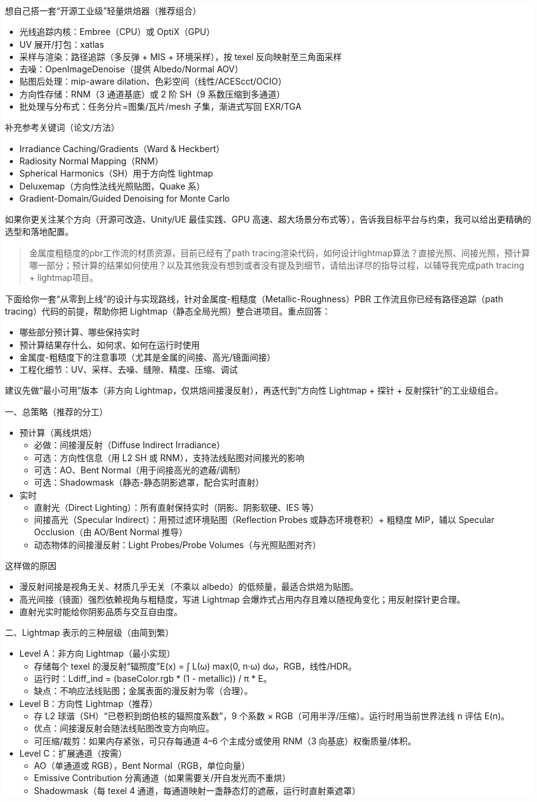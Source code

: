 想自己搭一套“开源工业级”轻量烘焙器（推荐组合）
- 光线追踪内核：Embree（CPU）或 OptiX（GPU）
- UV 展开/打包：xatlas
- 采样与渲染：路径追踪（多反弹 + MIS + 环境采样），按 texel 反向映射至三角面采样
- 去噪：OpenImageDenoise（提供 Albedo/Normal AOV）
- 贴图后处理：mip-aware dilation、色彩空间（线性/ACEScct/OCIO）
- 方向性存储：RNM（3 通道基底）或 2 阶 SH（9 系数压缩到多通道）
- 批处理与分布式：任务分片=图集/瓦片/mesh 子集，渐进式写回 EXR/TGA

补充参考关键词（论文/方法）
- Irradiance Caching/Gradients（Ward & Heckbert）
- Radiosity Normal Mapping（RNM）
- Spherical Harmonics（SH）用于方向性 lightmap
- Deluxemap（方向性法线光照贴图，Quake 系）
- Gradient-Domain/Guided Denoising for Monte Carlo

如果你更关注某个方向（开源可改造、Unity/UE 最佳实践、GPU 高速、超大场景分布式等），告诉我目标平台与约束，我可以给出更精确的选型和落地配置。


> 金属度粗糙度的pbr工作流的材质资源，目前已经有了path tracing渲染代码，如何设计lightmap算法？直接光照、间接光照，预计算哪一部分；预计算的结果如何使用？以及其他我没有想到或者没有提及到细节，请给出详尽的指导过程，以辅导我完成path tracing + lightmap项目。

下面给你一套“从零到上线”的设计与实现路线，针对金属度-粗糙度（Metallic-Roughness）PBR 工作流且你已经有路径追踪（path tracing）代码的前提，帮助你把 Lightmap（静态全局光照）整合进项目。重点回答：

- 哪些部分预计算、哪些保持实时
- 预计算结果存什么、如何求、如何在运行时使用
- 金属度-粗糙度下的注意事项（尤其是金属的间接、高光/镜面间接）
- 工程化细节：UV、采样、去噪、缝隙、精度、压缩、调试

建议先做“最小可用”版本（非方向 Lightmap，仅烘焙间接漫反射），再迭代到“方向性 Lightmap + 探针 + 反射探针”的工业级组合。

一、总策略（推荐的分工）
- 预计算（离线烘焙）
  - 必做：间接漫反射（Diffuse Indirect Irradiance）
  - 可选：方向性信息（用 L2 SH 或 RNM），支持法线贴图对间接光的影响
  - 可选：AO、Bent Normal（用于间接高光的遮蔽/调制）
  - 可选：Shadowmask（静态-静态阴影遮罩，配合实时直射）
- 实时
  - 直射光（Direct Lighting）：所有直射保持实时（阴影、阴影软硬、IES 等）
  - 间接高光（Specular Indirect）：用预过滤环境贴图（Reflection Probes 或静态环境卷积）+ 粗糙度 MIP，辅以 Specular Occlusion（由 AO/Bent Normal 推导）
  - 动态物体的间接漫反射：Light Probes/Probe Volumes（与光照贴图对齐）

这样做的原因
- 漫反射间接是视角无关、材质几乎无关（不乘以 albedo）的低频量，最适合烘焙为贴图。
- 高光间接（镜面）强烈依赖视角与粗糙度，写进 Lightmap 会爆炸式占用内存且难以随视角变化；用反射探针更合理。
- 直射光实时能给你阴影品质与交互自由度。

二、Lightmap 表示的三种层级（由简到繁）
- Level A：非方向 Lightmap（最小实现）
  - 存储每个 texel 的漫反射“辐照度”E(x) = ∫ L(ω) max(0, n·ω) dω，RGB，线性/HDR。
  - 运行时：Ldiff_ind = (baseColor.rgb * (1 - metallic)) / π * E。
  - 缺点：不响应法线贴图；金属表面的漫反射为零（合理）。
- Level B：方向性 Lightmap（推荐）
  - 存 L2 球谐（SH）“已卷积到朗伯核的辐照度系数”，9 个系数 × RGB（可用半浮/压缩）。运行时用当前世界法线 n 评估 E(n)。
  - 优点：间接漫反射会随法线贴图改变方向响应。
  - 可压缩/裁剪：如果内存紧张，可只存每通道 4–6 个主成分或使用 RNM（3 向基底）权衡质量/体积。
- Level C：扩展通道（按需）
  - AO（单通道或 RGB），Bent Normal（RGB，单位向量）
  - Emissive Contribution 分离通道（如果需要关/开自发光而不重烘）
  - Shadowmask（每 texel 4 通道，每通道映射一盏静态灯的遮蔽，运行时直射乘遮罩）
